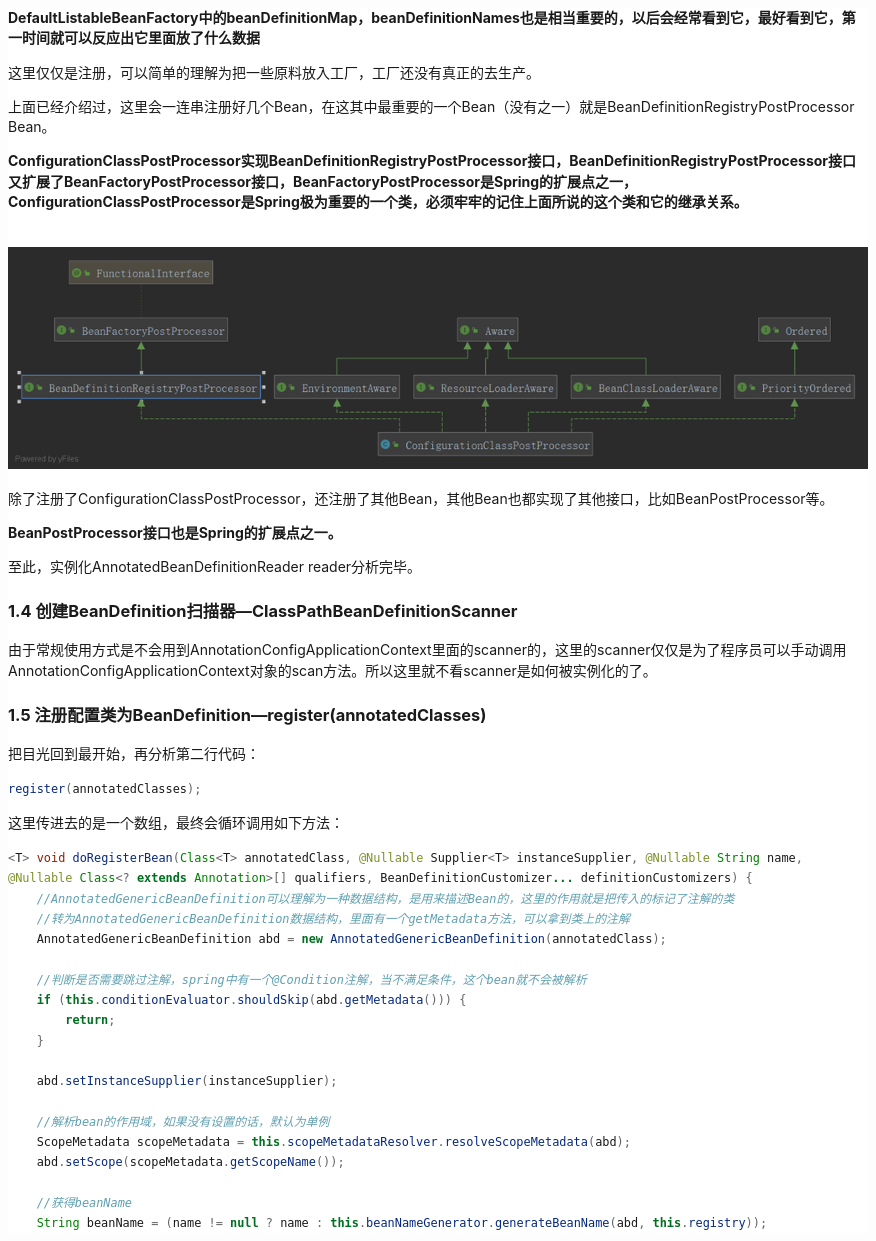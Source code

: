 **DefaultListableBeanFactory中的beanDefinitionMap，beanDefinitionNames也是相当重要的，以后会经常看到它，最好看到它，第一时间就可以反应出它里面放了什么数据**

这里仅仅是注册，可以简单的理解为把一些原料放入工厂，工厂还没有真正的去生产。

上面已经介绍过，这里会一连串注册好几个Bean，在这其中最重要的一个Bean（没有之一）就是BeanDefinitionRegistryPostProcessor Bean。

**ConfigurationClassPostProcessor实现BeanDefinitionRegistryPostProcessor接口，BeanDefinitionRegistryPostProcessor接口又扩展了BeanFactoryPostProcessor接口，BeanFactoryPostProcessor是Spring的扩展点之一，ConfigurationClassPostProcessor是Spring极为重要的一个类，必须牢牢的记住上面所说的这个类和它的继承关系。**

​    ![ioc-09](../source/images/ch-05/ioc-09.png)

除了注册了ConfigurationClassPostProcessor，还注册了其他Bean，其他Bean也都实现了其他接口，比如BeanPostProcessor等。

**BeanPostProcessor接口也是Spring的扩展点之一。**

至此，实例化AnnotatedBeanDefinitionReader reader分析完毕。

### 1.4 创建BeanDefinition扫描器—ClassPathBeanDefinitionScanner

由于常规使用方式是不会用到AnnotationConfigApplicationContext里面的scanner的，这里的scanner仅仅是为了程序员可以手动调用AnnotationConfigApplicationContext对象的scan方法。所以这里就不看scanner是如何被实例化的了。

### 1.5 注册配置类为BeanDefinition—register(annotatedClasses)

把目光回到最开始，再分析第二行代码：

```java
register(annotatedClasses);
```

这里传进去的是一个数组，最终会循环调用如下方法：

```java
<T> void doRegisterBean(Class<T> annotatedClass, @Nullable Supplier<T> instanceSupplier, @Nullable String name,
@Nullable Class<? extends Annotation>[] qualifiers, BeanDefinitionCustomizer... definitionCustomizers) {
    //AnnotatedGenericBeanDefinition可以理解为一种数据结构，是用来描述Bean的，这里的作用就是把传入的标记了注解的类
    //转为AnnotatedGenericBeanDefinition数据结构，里面有一个getMetadata方法，可以拿到类上的注解
    AnnotatedGenericBeanDefinition abd = new AnnotatedGenericBeanDefinition(annotatedClass);

    //判断是否需要跳过注解，spring中有一个@Condition注解，当不满足条件，这个bean就不会被解析
    if (this.conditionEvaluator.shouldSkip(abd.getMetadata())) {
        return;
    }

    abd.setInstanceSupplier(instanceSupplier);

    //解析bean的作用域，如果没有设置的话，默认为单例
    ScopeMetadata scopeMetadata = this.scopeMetadataResolver.resolveScopeMetadata(abd);
    abd.setScope(scopeMetadata.getScopeName());

    //获得beanName
    String beanName = (name != null ? name : this.beanNameGenerator.generateBeanName(abd, this.registry));
```